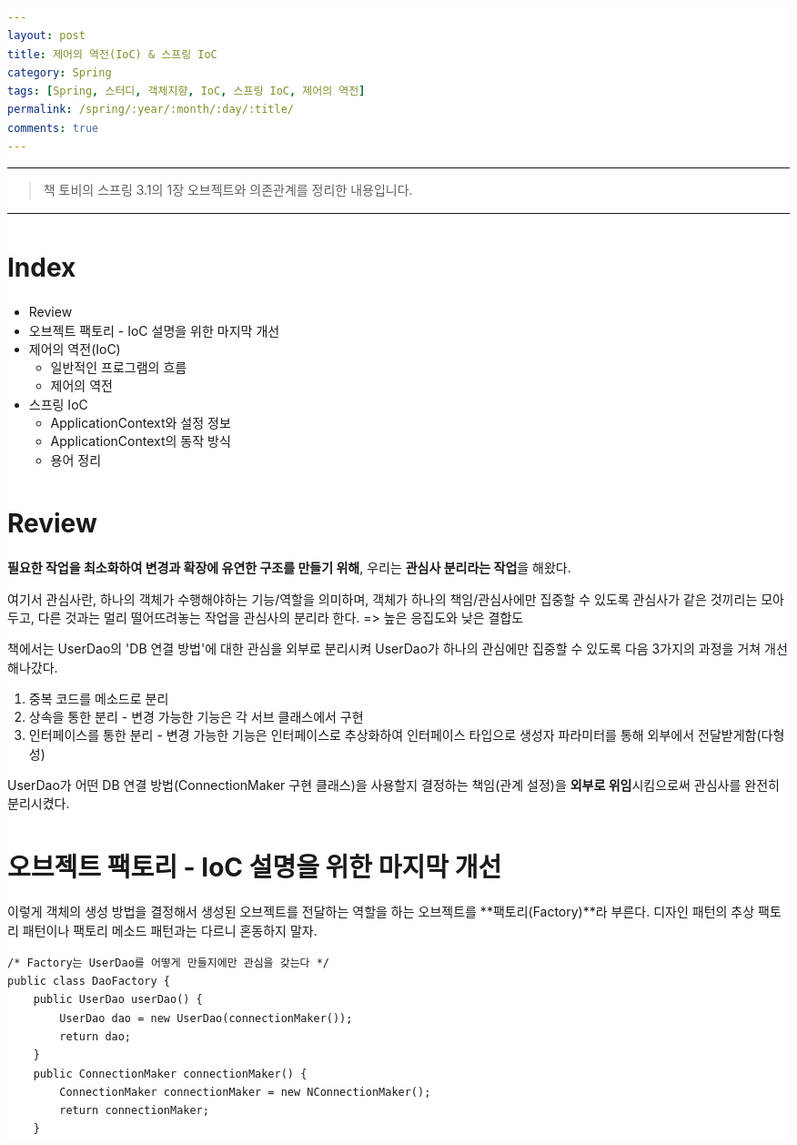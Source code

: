 ```yaml
---
layout: post
title: 제어의 역전(IoC) & 스프링 IoC
category: Spring
tags: [Spring, 스터디, 객체지향, IoC, 스프링 IoC, 제어의 역전]
permalink: /spring/:year/:month/:day/:title/
comments: true
---
```


---

> 책 토비의 스프링 3.1의 1장 오브젝트와 의존관계를 정리한 내용입니다.

---

# Index

- Review
- 오브젝트 팩토리 - IoC 설명을 위한 마지막 개선
- 제어의 역전(IoC)
  - 일반적인 프로그램의 흐름
  - 제어의 역전
- 스프링 IoC
  - ApplicationContext와 설정 정보
  - ApplicationContext의 동작 방식
  - 용어 정리

# Review

**필요한 작업을 최소화하여 변경과 확장에 유연한 구조를 만들기 위해**, 우리는 **관심사 분리라는 작업**을 해왔다.

여기서 관심사란, 하나의 객체가 수행해야하는 기능/역할을 의미하며, 객체가 하나의 책임/관심사에만 집중할 수 있도록 관심사가 같은 것끼리는 모아두고, 다른 것과는 멀리 떨어뜨려놓는 작업을 관심사의 분리라 한다. => 높은 응집도와 낮은 결합도

책에서는 UserDao의 'DB 연결 방법'에 대한 관심을 외부로 분리시켜 UserDao가 하나의 관심에만 집중할 수 있도록 다음 3가지의 과정을 거쳐 개선해나갔다.

1. 중복 코드를 메소드로 분리
2. 상속을 통한 분리 - 변경 가능한 기능은 각 서브 클래스에서 구현
3. 인터페이스를 통한 분리 - 변경 가능한 기능은 인터페이스로 추상화하여 인터페이스 타입으로 생성자 파라미터를 통해 외부에서 전달받게함(다형성)

UserDao가 어떤 DB 연결 방법(ConnectionMaker 구현 클래스)을 사용할지 결정하는 책임(관계 설정)을 **외부로 위임**시킴으로써 관심사를 완전히 분리시켰다.

# 오브젝트 팩토리 - IoC 설명을 위한 마지막 개선

이렇게 객체의 생성 방법을 결정해서 생성된 오브젝트를 전달하는 역할을 하는 오브젝트를 **팩토리(Factory)**라 부른다. 디자인 패턴의 추상 팩토리 패턴이나 팩토리 메소드 패턴과는 다르니 혼동하지 말자.

```
/* Factory는 UserDao를 어떻게 만들지에만 관심을 갖는다 */
public class DaoFactory {
    public UserDao userDao() {
        UserDao dao = new UserDao(connectionMaker());
        return dao;
    }
    public ConnectionMaker connectionMaker() {
        ConnectionMaker connectionMaker = new NConnectionMaker();
        return connectionMaker;
    }
```
